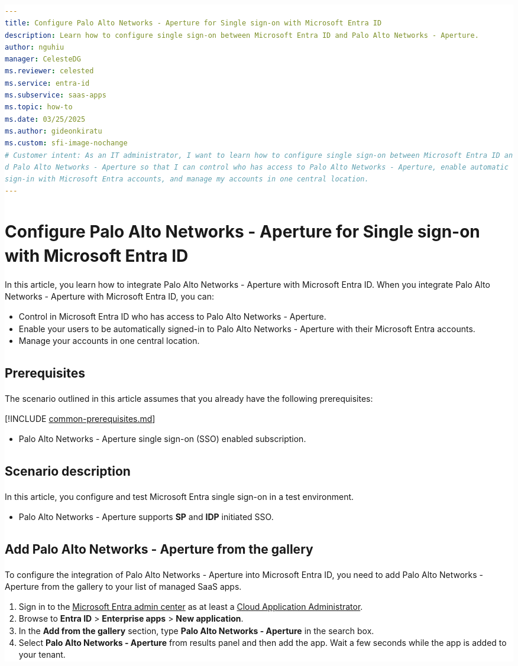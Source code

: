```yaml
---
title: Configure Palo Alto Networks - Aperture for Single sign-on with Microsoft Entra ID
description: Learn how to configure single sign-on between Microsoft Entra ID and Palo Alto Networks - Aperture.
author: nguhiu
manager: CelesteDG
ms.reviewer: celested
ms.service: entra-id
ms.subservice: saas-apps
ms.topic: how-to
ms.date: 03/25/2025
ms.author: gideonkiratu
ms.custom: sfi-image-nochange
# Customer intent: As an IT administrator, I want to learn how to configure single sign-on between Microsoft Entra ID and Palo Alto Networks - Aperture so that I can control who has access to Palo Alto Networks - Aperture, enable automatic sign-in with Microsoft Entra accounts, and manage my accounts in one central location.
---
```

# Configure Palo Alto Networks - Aperture for Single sign-on with Microsoft Entra ID

In this article,  you learn how to integrate Palo Alto Networks - Aperture with Microsoft Entra ID. When you integrate Palo Alto Networks - Aperture with Microsoft Entra ID, you can:

* Control in Microsoft Entra ID who has access to Palo Alto Networks - Aperture.
* Enable your users to be automatically signed-in to Palo Alto Networks - Aperture with their Microsoft Entra accounts.
* Manage your accounts in one central location.

## Prerequisites
The scenario outlined in this article assumes that you already have the following prerequisites:

[!INCLUDE [common-prerequisites.md](~/identity/saas-apps/includes/common-prerequisites.md)]
* Palo Alto Networks - Aperture single sign-on (SSO) enabled subscription.

## Scenario description

In this article,  you configure and test Microsoft Entra single sign-on in a test environment.

* Palo Alto Networks - Aperture supports **SP** and **IDP** initiated SSO.

## Add Palo Alto Networks - Aperture from the gallery

To configure the integration of Palo Alto Networks - Aperture into Microsoft Entra ID, you need to add Palo Alto Networks - Aperture from the gallery to your list of managed SaaS apps.

1. Sign in to the [Microsoft Entra admin center](https://entra.microsoft.com) as at least a [Cloud Application Administrator](~/identity/role-based-access-control/permissions-reference.md#cloud-application-administrator).
1. Browse to **Entra ID** > **Enterprise apps** > **New application**.
1. In the **Add from the gallery** section, type **Palo Alto Networks - Aperture** in the search box.
1. Select **Palo Alto Networks - Aperture** from results panel and then add the app. Wait a few seconds while the app is added to your tenant.

